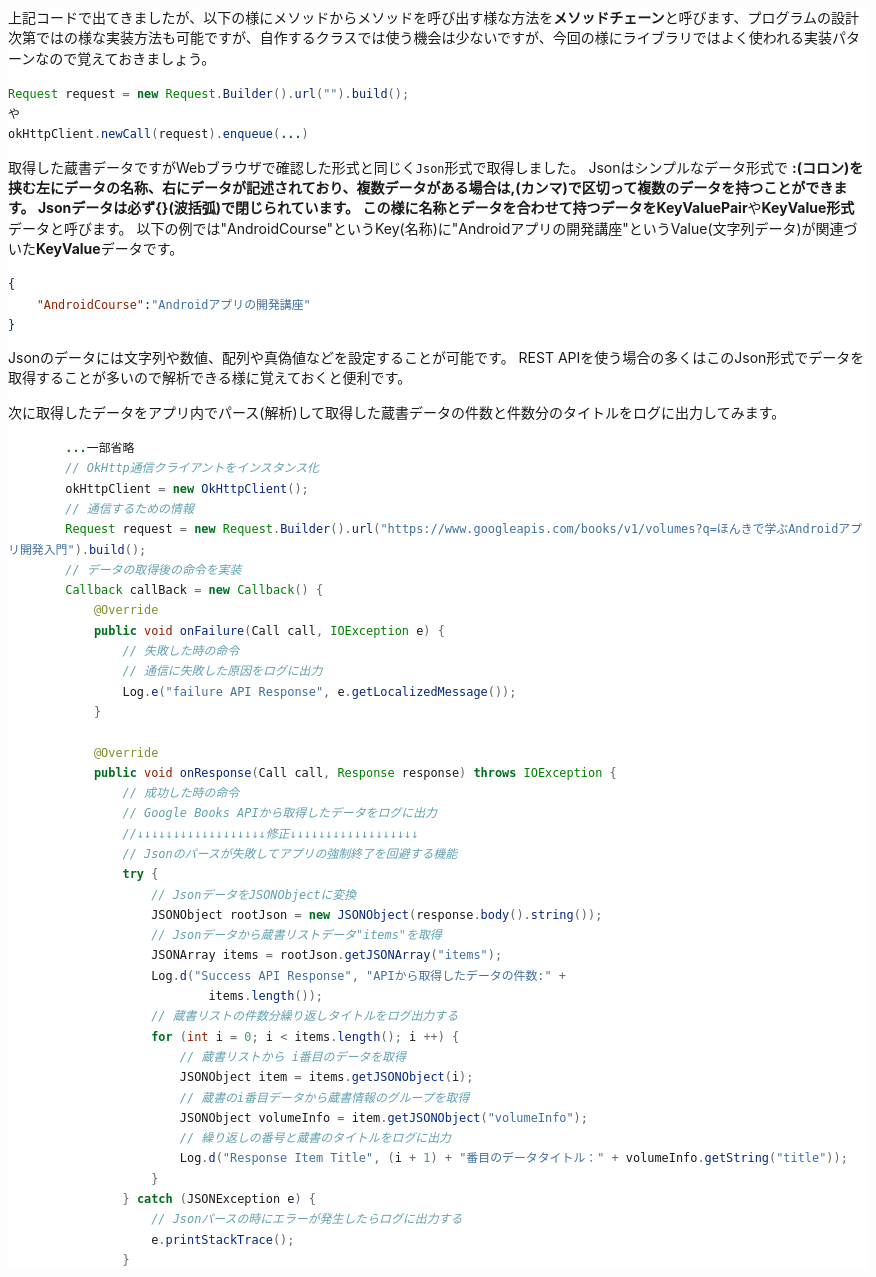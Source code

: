 上記コードで出てきましたが、以下の様にメソッドからメソッドを呼び出す様な方法を**メソッドチェーン**と呼びます、プログラムの設計次第ではの様な実装方法も可能ですが、自作するクラスでは使う機会は少ないですが、今回の様にライブラリではよく使われる実装パターンなので覚えておきましょう。
```java
Request request = new Request.Builder().url("").build();
や
okHttpClient.newCall(request).enqueue(...)
```

取得した蔵書データですがWebブラウザで確認した形式と同じく`Json`形式で取得しました。
Jsonはシンプルなデータ形式で **:(コロン)**を挟む左にデータの名称、右にデータが記述されており、複数データがある場合は**,(カンマ)**で区切って複数のデータを持つことができます。
Jsonデータは必ず**{}(波括弧)**で閉じられています。
この様に名称とデータを合わせて持つデータを**KeyValuePair**や**KeyValue形式**データと呼びます。
以下の例では"AndroidCourse"というKey(名称)に"Androidアプリの開発講座"というValue(文字列データ)が関連づいた**KeyValue**データです。
```json
{
    "AndroidCourse":"Androidアプリの開発講座"
}
```
Jsonのデータには文字列や数値、配列や真偽値などを設定することが可能です。
REST APIを使う場合の多くはこのJson形式でデータを取得することが多いので解析できる様に覚えておくと便利です。

次に取得したデータをアプリ内でパース(解析)して取得した蔵書データの件数と件数分のタイトルをログに出力してみます。
```java ResultListActivity.java
        ...一部省略
        // OkHttp通信クライアントをインスタンス化
        okHttpClient = new OkHttpClient();
        // 通信するための情報
        Request request = new Request.Builder().url("https://www.googleapis.com/books/v1/volumes?q=ほんきで学ぶAndroidアプリ開発入門").build();
        // データの取得後の命令を実装
        Callback callBack = new Callback() {
            @Override
            public void onFailure(Call call, IOException e) {
                // 失敗した時の命令
                // 通信に失敗した原因をログに出力
                Log.e("failure API Response", e.getLocalizedMessage());
            }

            @Override
            public void onResponse(Call call, Response response) throws IOException {
                // 成功した時の命令
                // Google Books APIから取得したデータをログに出力
                //↓↓↓↓↓↓↓↓↓↓↓↓↓↓↓↓↓↓修正↓↓↓↓↓↓↓↓↓↓↓↓↓↓↓↓↓↓
                // Jsonのパースが失敗してアプリの強制終了を回避する機能
                try {
                    // JsonデータをJSONObjectに変換
                    JSONObject rootJson = new JSONObject(response.body().string());
                    // Jsonデータから蔵書リストデータ"items"を取得
                    JSONArray items = rootJson.getJSONArray("items");
                    Log.d("Success API Response", "APIから取得したデータの件数:" +
                            items.length());
                    // 蔵書リストの件数分繰り返しタイトルをログ出力する
                    for (int i = 0; i < items.length(); i ++) {
                        // 蔵書リストから i番目のデータを取得
                        JSONObject item = items.getJSONObject(i);
                        // 蔵書のi番目データから蔵書情報のグループを取得
                        JSONObject volumeInfo = item.getJSONObject("volumeInfo");
                        // 繰り返しの番号と蔵書のタイトルをログに出力
                        Log.d("Response Item Title", (i + 1) + "番目のデータタイトル：" + volumeInfo.getString("title"));
                    }
                } catch (JSONException e) {
                    // Jsonパースの時にエラーが発生したらログに出力する
                    e.printStackTrace();
                }
```